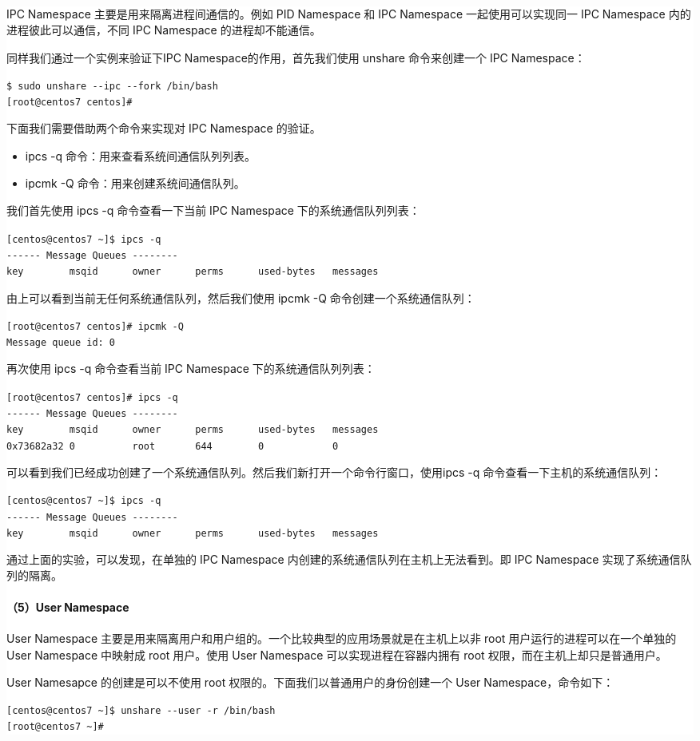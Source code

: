 IPC Namespace 主要是用来隔离进程间通信的。例如 PID Namespace 和 IPC Namespace 一起使用可以实现同一 IPC Namespace 内的进程彼此可以通信，不同 IPC Namespace 的进程却不能通信。

同样我们通过一个实例来验证下IPC Namespace的作用，首先我们使用 unshare 命令来创建一个 IPC Namespace：

```
$ sudo unshare --ipc --fork /bin/bash
[root@centos7 centos]#
```

下面我们需要借助两个命令来实现对 IPC Namespace 的验证。

-   ipcs -q 命令：用来查看系统间通信队列列表。
    
-   ipcmk -Q 命令：用来创建系统间通信队列。
    

我们首先使用 ipcs -q 命令查看一下当前 IPC Namespace 下的系统通信队列列表：

```
[centos@centos7 ~]$ ipcs -q
------ Message Queues --------
key        msqid      owner      perms      used-bytes   messages
```

由上可以看到当前无任何系统通信队列，然后我们使用 ipcmk -Q 命令创建一个系统通信队列：

```
[root@centos7 centos]# ipcmk -Q
Message queue id: 0
```

再次使用 ipcs -q 命令查看当前 IPC Namespace 下的系统通信队列列表：

```
[root@centos7 centos]# ipcs -q
------ Message Queues --------
key        msqid      owner      perms      used-bytes   messages
0x73682a32 0          root       644        0            0
```

可以看到我们已经成功创建了一个系统通信队列。然后我们新打开一个命令行窗口，使用ipcs -q 命令查看一下主机的系统通信队列：

```
[centos@centos7 ~]$ ipcs -q
------ Message Queues --------
key        msqid      owner      perms      used-bytes   messages
```

通过上面的实验，可以发现，在单独的 IPC Namespace 内创建的系统通信队列在主机上无法看到。即 IPC Namespace 实现了系统通信队列的隔离。

#### （5）User Namespace

User Namespace 主要是用来隔离用户和用户组的。一个比较典型的应用场景就是在主机上以非 root 用户运行的进程可以在一个单独的 User Namespace 中映射成 root 用户。使用 User Namespace 可以实现进程在容器内拥有 root 权限，而在主机上却只是普通用户。

User Namesapce 的创建是可以不使用 root 权限的。下面我们以普通用户的身份创建一个 User Namespace，命令如下：

```
[centos@centos7 ~]$ unshare --user -r /bin/bash
[root@centos7 ~]#
```
